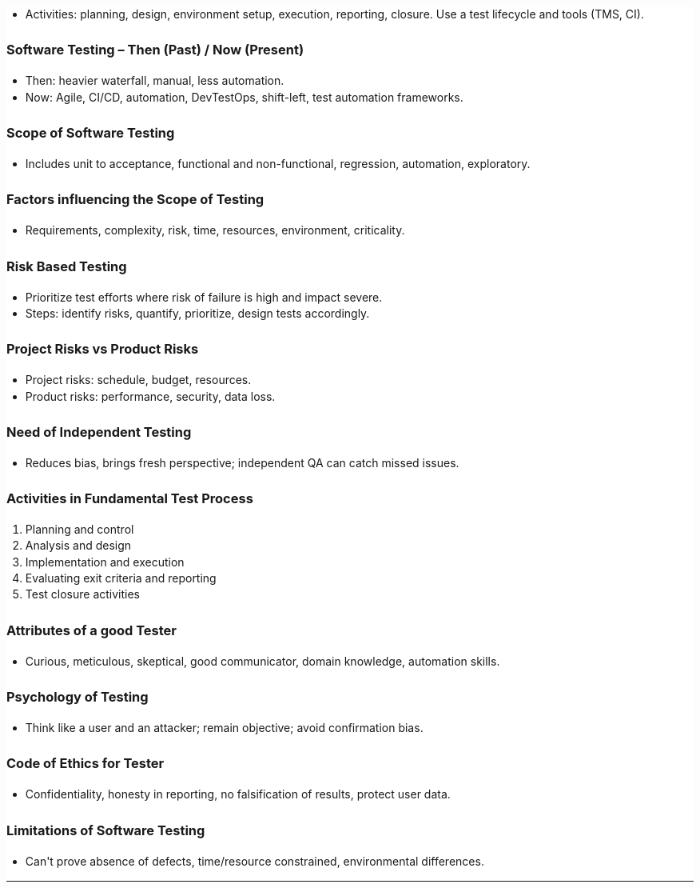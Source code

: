 - Activities: planning, design, environment setup, execution, reporting, closure. Use a test lifecycle and tools (TMS, CI).

### Software Testing – Then (Past) / Now (Present)

- Then: heavier waterfall, manual, less automation.
- Now: Agile, CI/CD, automation, DevTestOps, shift-left, test automation frameworks.

### Scope of Software Testing

- Includes unit to acceptance, functional and non-functional, regression, automation, exploratory.

### Factors influencing the Scope of Testing

- Requirements, complexity, risk, time, resources, environment, criticality.

### Risk Based Testing

- Prioritize test efforts where risk of failure is high and impact severe.
- Steps: identify risks, quantify, prioritize, design tests accordingly.

### Project Risks vs Product Risks

- Project risks: schedule, budget, resources.
- Product risks: performance, security, data loss.

### Need of Independent Testing

- Reduces bias, brings fresh perspective; independent QA can catch missed issues.

### Activities in Fundamental Test Process

1. Planning and control
2. Analysis and design
3. Implementation and execution
4. Evaluating exit criteria and reporting
5. Test closure activities

### Attributes of a good Tester

- Curious, meticulous, skeptical, good communicator, domain knowledge, automation skills.

### Psychology of Testing

- Think like a user and an attacker; remain objective; avoid confirmation bias.

### Code of Ethics for Tester

- Confidentiality, honesty in reporting, no falsification of results, protect user data.

### Limitations of Software Testing

- Can't prove absence of defects, time/resource constrained, environmental differences.

---